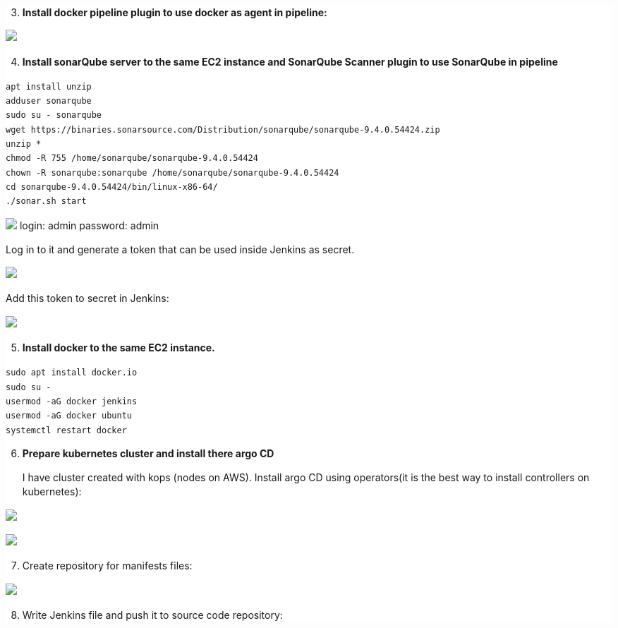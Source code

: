 3) **Install docker pipeline plugin to use docker as agent in pipeline:**

![](https://github.com/Briez-b/DevOpsNotes/blob/main/Attachments/Pasted%20image%2020241011135856.png)

4) **Install sonarQube server to the same EC2 instance and SonarQube Scanner plugin to use SonarQube in pipeline**

``` shell
apt install unzip
adduser sonarqube
sudo su - sonarqube
wget https://binaries.sonarsource.com/Distribution/sonarqube/sonarqube-9.4.0.54424.zip
unzip *
chmod -R 755 /home/sonarqube/sonarqube-9.4.0.54424
chown -R sonarqube:sonarqube /home/sonarqube/sonarqube-9.4.0.54424
cd sonarqube-9.4.0.54424/bin/linux-x86-64/
./sonar.sh start
```

![](https://github.com/Briez-b/DevOpsNotes/blob/main/Attachments/Pasted%20image%2020241011173607.png)
login: admin
password: admin

Log in to it and generate a token that can be used inside Jenkins as secret.

![](https://github.com/Briez-b/DevOpsNotes/blob/main/Attachments/Pasted%20image%2020241011173847.png)

Add this token to secret in Jenkins:

![](https://github.com/Briez-b/DevOpsNotes/blob/main/Attachments/Pasted%20image%2020241011174127.png)

5) **Install docker to the same EC2 instance.**

``` Shell
sudo apt install docker.io
sudo su -
usermod -aG docker jenkins
usermod -aG docker ubuntu
systemctl restart docker
```

6) **Prepare kubernetes cluster and install there argo CD**
   
   I have cluster created with kops (nodes on AWS).
   Install argo CD using operators(it is the best way to install controllers on kubernetes):
   
![](https://github.com/Briez-b/DevOpsNotes/blob/main/Attachments/Pasted%20image%2020241011180127.png)

![](https://github.com/Briez-b/DevOpsNotes/blob/main/Attachments/Pasted%20image%2020241011180625.png)

7) Create repository for manifests files:

![](https://github.com/Briez-b/DevOpsNotes/blob/main/Attachments/Pasted%20image%2020241011183750.png)

8) Write Jenkins file and push it to source code repository:
